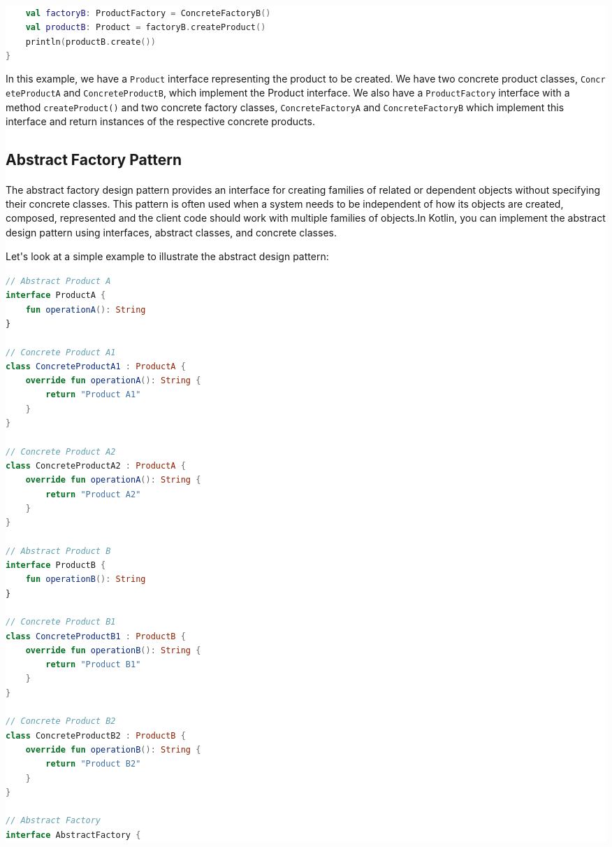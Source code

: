 ```kotlin
    val factoryB: ProductFactory = ConcreteFactoryB()
    val productB: Product = factoryB.createProduct()
    println(productB.create())
}

```

In this example, we have a `Product` interface representing the product to be created. We have two concrete product classes, `ConcreteProductA` and `ConcreteProductB`, which implement the Product interface. We also have a `ProductFactory` interface with a method `createProduct()` and two concrete factory classes, `ConcreteFactoryA` and `ConcreteFactoryB` which implement this interface and return instances of the respective concrete products.

## Abstract Factory Pattern

The abstract factory design pattern provides an interface for creating families of related or dependent objects without specifying their concrete classes. This pattern is often used when a system needs to be independent of how its objects are created, composed, represented and the client code should work with multiple families of objects.In Kotlin, you can implement the abstract design pattern using interfaces, abstract classes, and concrete classes.

Let's look at a simple example to illustrate the abstract design pattern:

```kotlin
// Abstract Product A
interface ProductA {
    fun operationA(): String
}

// Concrete Product A1
class ConcreteProductA1 : ProductA {
    override fun operationA(): String {
        return "Product A1"
    }
}

// Concrete Product A2
class ConcreteProductA2 : ProductA {
    override fun operationA(): String {
        return "Product A2"
    }
}

// Abstract Product B
interface ProductB {
    fun operationB(): String
}

// Concrete Product B1
class ConcreteProductB1 : ProductB {
    override fun operationB(): String {
        return "Product B1"
    }
}

// Concrete Product B2
class ConcreteProductB2 : ProductB {
    override fun operationB(): String {
        return "Product B2"
    }
}

// Abstract Factory
interface AbstractFactory {
```